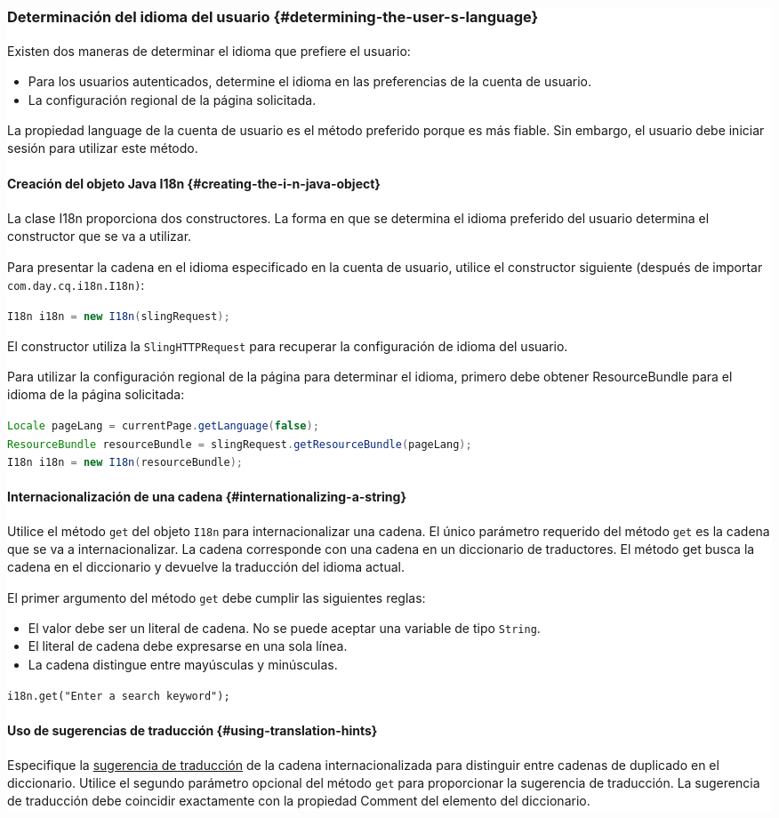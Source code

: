 ### Determinación del idioma del usuario {#determining-the-user-s-language}

Existen dos maneras de determinar el idioma que prefiere el usuario:

* Para los usuarios autenticados, determine el idioma en las preferencias de la cuenta de usuario.
* La configuración regional de la página solicitada.

La propiedad language de la cuenta de usuario es el método preferido porque es más fiable. Sin embargo, el usuario debe iniciar sesión para utilizar este método.

#### Creación del objeto Java I18n {#creating-the-i-n-java-object}

La clase I18n proporciona dos constructores. La forma en que se determina el idioma preferido del usuario determina el constructor que se va a utilizar.

Para presentar la cadena en el idioma especificado en la cuenta de usuario, utilice el constructor siguiente (después de importar `com.day.cq.i18n.I18n)`:

```java
I18n i18n = new I18n(slingRequest);
```

El constructor utiliza la `SlingHTTPRequest` para recuperar la configuración de idioma del usuario.

Para utilizar la configuración regional de la página para determinar el idioma, primero debe obtener ResourceBundle para el idioma de la página solicitada:

```java
Locale pageLang = currentPage.getLanguage(false);
ResourceBundle resourceBundle = slingRequest.getResourceBundle(pageLang);
I18n i18n = new I18n(resourceBundle);
```

#### Internacionalización de una cadena {#internationalizing-a-string}

Utilice el método `get` del objeto `I18n` para internacionalizar una cadena. El único parámetro requerido del método `get` es la cadena que se va a internacionalizar. La cadena corresponde con una cadena en un diccionario de traductores. El método get busca la cadena en el diccionario y devuelve la traducción del idioma actual.

El primer argumento del método `get` debe cumplir las siguientes reglas:

* El valor debe ser un literal de cadena. No se puede aceptar una variable de tipo `String`.
* El literal de cadena debe expresarse en una sola línea.
* La cadena distingue entre mayúsculas y minúsculas.

```xml
i18n.get("Enter a search keyword");
```

#### Uso de sugerencias de traducción {#using-translation-hints}

Especifique la [sugerencia de traducción](/help/sites-developing/i18n-translator.md#adding-changing-and-removing-strings) de la cadena internacionalizada para distinguir entre cadenas de duplicado en el diccionario. Utilice el segundo parámetro opcional del método `get` para proporcionar la sugerencia de traducción. La sugerencia de traducción debe coincidir exactamente con la propiedad Comment del elemento del diccionario.
